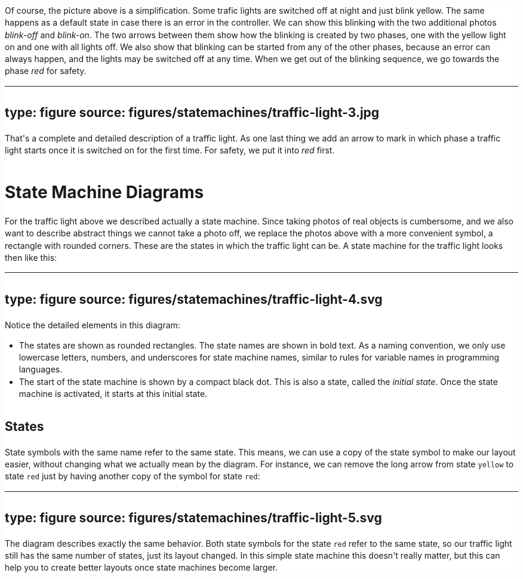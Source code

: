Of course, the picture above is a simplification. Some trafic lights are switched off at night and just blink yellow. The same happens as a default state in case there is an error in the controller. We can show this blinking with the two additional photos _blink-off_ and _blink-on_. The two arrows between them show how the blinking is created by two phases, one with the yellow light on and one with all lights off. We also show that blinking can be started from any of the other phases, because an error can always happen, and the lights may be switched off at any time. When we get out of the blinking sequence, we go towards the phase _red_ for safety. 


---
type: figure
source: figures/statemachines/traffic-light-3.jpg
---

That's a complete and detailed description of a traffic light. As one last thing we add an arrow to mark in which phase a traffic light starts once it is switched on for the first time. For safety, we put it into _red_ first.


# State Machine Diagrams


For the traffic light above we described actually a state machine. Since taking photos of real objects is cumbersome, and we also want to describe abstract things we cannot take a photo off, we replace the photos above with a more convenient symbol, a rectangle with rounded corners. These are the states in which the traffic light can be. A state machine for the traffic light looks then like this:

---
type: figure
source: figures/statemachines/traffic-light-4.svg
---

Notice the detailed elements in this diagram:

- The states are shown as rounded rectangles. The state names are shown in bold text. As a naming convention, we only use lowercase letters, numbers, and underscores for state machine names, similar to rules for variable names in programming languages.
- The start of the state machine is shown by a compact black dot. This is also a state, called the _initial state_. Once the state machine is activated, it starts at this initial state.


## States

State symbols with the same name refer to the same state. This means, we can use a copy of the state symbol to make our layout easier, without changing what we actually mean by the diagram. For instance, we can remove the long arrow from state `yellow` to state `red` just by having another copy of the symbol for state `red`:

---
type: figure
source: figures/statemachines/traffic-light-5.svg
---  

The diagram describes exactly the same behavior. Both state symbols for the state `red` refer to the same state, so our traffic light still has the same number of states, just its layout changed. In this simple state machine this doesn't really matter, but this can help you to create better layouts once state machines become larger.
